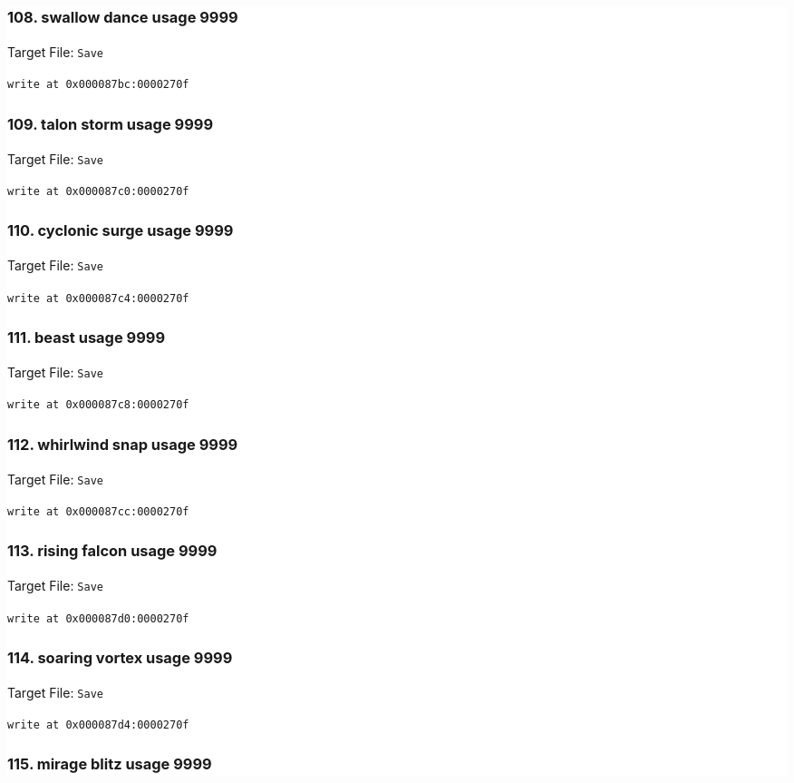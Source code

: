 ### 108. swallow dance usage 9999

Target File: `Save`

```
write at 0x000087bc:0000270f
```

### 109. talon storm usage 9999

Target File: `Save`

```
write at 0x000087c0:0000270f
```

### 110. cyclonic surge usage 9999

Target File: `Save`

```
write at 0x000087c4:0000270f
```

### 111. beast usage 9999

Target File: `Save`

```
write at 0x000087c8:0000270f
```

### 112. whirlwind snap usage 9999

Target File: `Save`

```
write at 0x000087cc:0000270f
```

### 113. rising falcon usage 9999

Target File: `Save`

```
write at 0x000087d0:0000270f
```

### 114. soaring vortex usage 9999

Target File: `Save`

```
write at 0x000087d4:0000270f
```

### 115. mirage blitz usage 9999
